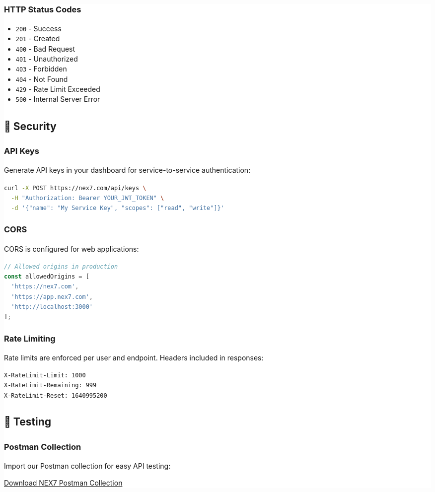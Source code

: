 ### HTTP Status Codes

- `200` - Success
- `201` - Created
- `400` - Bad Request
- `401` - Unauthorized
- `403` - Forbidden
- `404` - Not Found
- `429` - Rate Limit Exceeded
- `500` - Internal Server Error

## 🔐 Security

### API Keys

Generate API keys in your dashboard for service-to-service authentication:

```bash
curl -X POST https://nex7.com/api/keys \
  -H "Authorization: Bearer YOUR_JWT_TOKEN" \
  -d '{"name": "My Service Key", "scopes": ["read", "write"]}'
```

### CORS

CORS is configured for web applications:

```javascript
// Allowed origins in production
const allowedOrigins = [
  'https://nex7.com',
  'https://app.nex7.com',
  'http://localhost:3000'
];
```

### Rate Limiting

Rate limits are enforced per user and endpoint. Headers included in responses:

```
X-RateLimit-Limit: 1000
X-RateLimit-Remaining: 999
X-RateLimit-Reset: 1640995200
```

## 🧪 Testing

### Postman Collection

Import our Postman collection for easy API testing:

[Download NEX7 Postman Collection](./postman/nex7-api.json)
